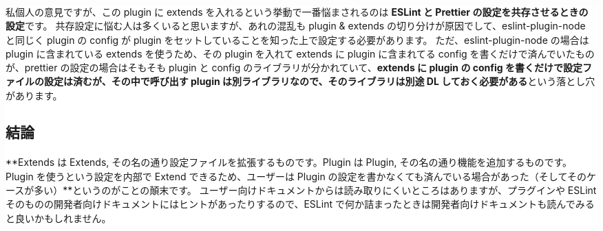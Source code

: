 私個人の意見ですが、この plugin に extends を入れるという挙動で一番悩まされるのは **ESLint と Prettier の設定を共存させるときの設定**です。
共存設定に悩む人は多くいると思いますが、あれの混乱も plugin & extends の切り分けが原因でして、eslint-plugin-node と同じく plugin の config が plugin をセットしていることを知った上で設定する必要があります。
ただ、eslint-plugin-node の場合は plugin に含まれている extends を使うため、その plugin を入れて extends に plugin に含まれてる config を書くだけで済んでいたものが、prettier の設定の場合はそもそも plugin と config のライブラリが分かれていて、**extends に plugin の config を書くだけで設定ファイルの設定は済むが、その中で呼び出す plugin は別ライブラリなので、そのライブラリは別途 DL しておく必要がある**という落とし穴があります。

## 結論

**Extends は Extends, その名の通り設定ファイルを拡張するものです。Plugin は Plugin, その名の通り機能を追加するものです。Plugin を使うという設定を内部で Extend できるため、ユーザーは Plugin の設定を書かなくても済んでいる場合があった（そしてそのケースが多い）**というのがことの顛末です。
ユーザー向けドキュメントからは読み取りにくいところはありますが、プラグインや ESLint そのものの開発者向けドキュメントにはヒントがあったりするので、ESLint で何か詰まったときは開発者向けドキュメントも読んでみると良いかもしれません。
